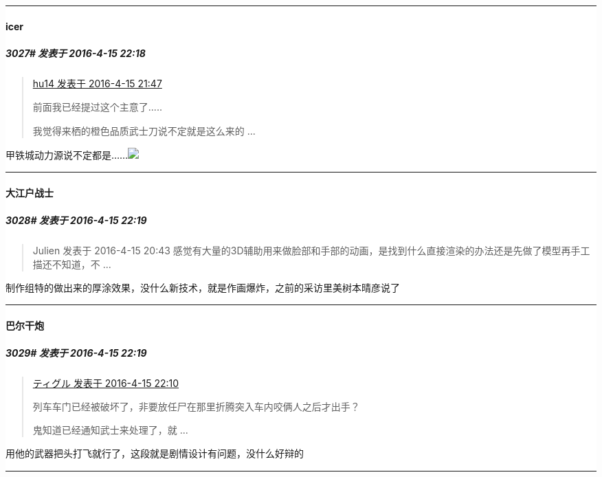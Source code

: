 





-----

####  icer  
##### 3027#       发表于 2016-4-15 22:18



<blockquote><a href="httphttps://bbs.saraba1st.com/2b/forum.php?mod=redirect&amp;goto=findpost&amp;pid=32149468&amp;ptid=1180903" target="_blank">hu14 发表于 2016-4-15 21:47</a>

前面我已经提过这个主意了.....


我觉得来栖的橙色品质武士刀说不定就是这么来的 ...</blockquote>
甲铁城动力源说不定都是……<img src="https://static.saraba1st.com/image/smiley/face/91.gif" referrerpolicy="no-referrer">







-----

####  大江户战士  
##### 3028#       发表于 2016-4-15 22:19



<blockquote>Julien 发表于 2016-4-15 20:43
感觉有大量的3D辅助用来做脸部和手部的动画，是找到什么直接渲染的办法还是先做了模型再手工描还不知道，不 ...</blockquote>
制作组特的做出来的厚涂效果，没什么新技术，就是作画爆炸，之前的采访里美树本晴彦说了







-----

####  巴尔干炮  
##### 3029#       发表于 2016-4-15 22:19



<blockquote><a href="httphttps://bbs.saraba1st.com/2b/forum.php?mod=redirect&amp;goto=findpost&amp;pid=32149656&amp;ptid=1180903" target="_blank">ティグル 发表于 2016-4-15 22:10</a>

列车车门已经被破坏了，非要放任尸在那里折腾突入车内咬俩人之后才出手？

鬼知道已经通知武士来处理了，就 ...</blockquote>
用他的武器把头打飞就行了，这段就是剧情设计有问题，没什么好辩的







-----
